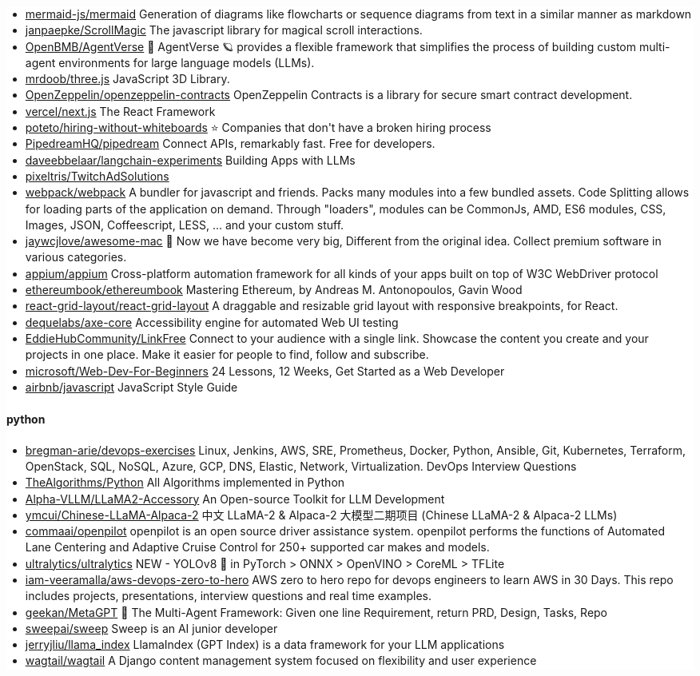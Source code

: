 * [mermaid-js/mermaid](https://github.com/mermaid-js/mermaid) Generation of diagrams like flowcharts or sequence diagrams from text in a similar manner as markdown
* [janpaepke/ScrollMagic](https://github.com/janpaepke/ScrollMagic) The javascript library for magical scroll interactions.
* [OpenBMB/AgentVerse](https://github.com/OpenBMB/AgentVerse) 🤖 AgentVerse 🪐 provides a flexible framework that simplifies the process of building custom multi-agent environments for large language models (LLMs).
* [mrdoob/three.js](https://github.com/mrdoob/three.js) JavaScript 3D Library.
* [OpenZeppelin/openzeppelin-contracts](https://github.com/OpenZeppelin/openzeppelin-contracts) OpenZeppelin Contracts is a library for secure smart contract development.
* [vercel/next.js](https://github.com/vercel/next.js) The React Framework
* [poteto/hiring-without-whiteboards](https://github.com/poteto/hiring-without-whiteboards) ⭐️ Companies that don't have a broken hiring process
* [PipedreamHQ/pipedream](https://github.com/PipedreamHQ/pipedream) Connect APIs, remarkably fast. Free for developers.
* [daveebbelaar/langchain-experiments](https://github.com/daveebbelaar/langchain-experiments) Building Apps with LLMs
* [pixeltris/TwitchAdSolutions](https://github.com/pixeltris/TwitchAdSolutions)
* [webpack/webpack](https://github.com/webpack/webpack) A bundler for javascript and friends. Packs many modules into a few bundled assets. Code Splitting allows for loading parts of the application on demand. Through "loaders", modules can be CommonJs, AMD, ES6 modules, CSS, Images, JSON, Coffeescript, LESS, ... and your custom stuff.
* [jaywcjlove/awesome-mac](https://github.com/jaywcjlove/awesome-mac)  Now we have become very big, Different from the original idea. Collect premium software in various categories.
* [appium/appium](https://github.com/appium/appium) Cross-platform automation framework for all kinds of your apps built on top of W3C WebDriver protocol
* [ethereumbook/ethereumbook](https://github.com/ethereumbook/ethereumbook) Mastering Ethereum, by Andreas M. Antonopoulos, Gavin Wood
* [react-grid-layout/react-grid-layout](https://github.com/react-grid-layout/react-grid-layout) A draggable and resizable grid layout with responsive breakpoints, for React.
* [dequelabs/axe-core](https://github.com/dequelabs/axe-core) Accessibility engine for automated Web UI testing
* [EddieHubCommunity/LinkFree](https://github.com/EddieHubCommunity/LinkFree) Connect to your audience with a single link. Showcase the content you create and your projects in one place. Make it easier for people to find, follow and subscribe.
* [microsoft/Web-Dev-For-Beginners](https://github.com/microsoft/Web-Dev-For-Beginners) 24 Lessons, 12 Weeks, Get Started as a Web Developer
* [airbnb/javascript](https://github.com/airbnb/javascript) JavaScript Style Guide

#### python
* [bregman-arie/devops-exercises](https://github.com/bregman-arie/devops-exercises) Linux, Jenkins, AWS, SRE, Prometheus, Docker, Python, Ansible, Git, Kubernetes, Terraform, OpenStack, SQL, NoSQL, Azure, GCP, DNS, Elastic, Network, Virtualization. DevOps Interview Questions
* [TheAlgorithms/Python](https://github.com/TheAlgorithms/Python) All Algorithms implemented in Python
* [Alpha-VLLM/LLaMA2-Accessory](https://github.com/Alpha-VLLM/LLaMA2-Accessory) An Open-source Toolkit for LLM Development
* [ymcui/Chinese-LLaMA-Alpaca-2](https://github.com/ymcui/Chinese-LLaMA-Alpaca-2) 中文 LLaMA-2 & Alpaca-2 大模型二期项目 (Chinese LLaMA-2 & Alpaca-2 LLMs)
* [commaai/openpilot](https://github.com/commaai/openpilot) openpilot is an open source driver assistance system. openpilot performs the functions of Automated Lane Centering and Adaptive Cruise Control for 250+ supported car makes and models.
* [ultralytics/ultralytics](https://github.com/ultralytics/ultralytics) NEW - YOLOv8 🚀 in PyTorch > ONNX > OpenVINO > CoreML > TFLite
* [iam-veeramalla/aws-devops-zero-to-hero](https://github.com/iam-veeramalla/aws-devops-zero-to-hero) AWS zero to hero repo for devops engineers to learn AWS in 30 Days. This repo includes projects, presentations, interview questions and real time examples.
* [geekan/MetaGPT](https://github.com/geekan/MetaGPT) 🌟 The Multi-Agent Framework: Given one line Requirement, return PRD, Design, Tasks, Repo
* [sweepai/sweep](https://github.com/sweepai/sweep) Sweep is an AI junior developer
* [jerryjliu/llama_index](https://github.com/jerryjliu/llama_index) LlamaIndex (GPT Index) is a data framework for your LLM applications
* [wagtail/wagtail](https://github.com/wagtail/wagtail) A Django content management system focused on flexibility and user experience
